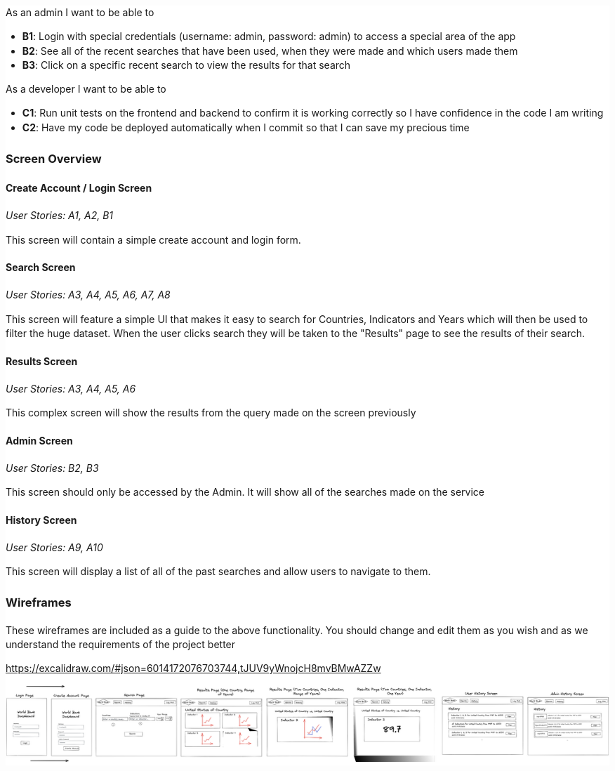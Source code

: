 As an admin I want to be able to

- **B1**: Login with special credentials (username: admin, password: admin) to access a special area of the app
- **B2**: See all of the recent searches that have been used, when they were made and which users made them
- **B3**: Click on a specific recent search to view the results for that search

As a developer I want to be able to

- **C1**: Run unit tests on the frontend and backend to confirm it is working correctly so I have confidence in the code I am writing
- **C2**: Have my code be deployed automatically when I commit so that I can save my precious time

### Screen Overview

#### Create Account / Login Screen

_User Stories: A1, A2, B1_

This screen will contain a simple create account and login form.

#### Search Screen

_User Stories: A3, A4, A5, A6, A7, A8_

This screen will feature a simple UI that makes it easy to search for Countries, Indicators and Years which will then be used to filter the huge dataset. When the user clicks search they will be taken to the "Results" page to see the results of their search.

#### Results Screen

_User Stories: A3, A4, A5, A6_

This complex screen will show the results from the query made on the screen previously

#### Admin Screen

_User Stories: B2, B3_

This screen should only be accessed by the Admin. It will show all of the searches made on the service

#### History Screen

_User Stories: A9, A10_

This screen will display a list of all of the past searches and allow users to navigate to them.

### Wireframes

These wireframes are included as a guide to the above functionality. You should change and edit them as you wish and as we understand the requirements of the project better

https://excalidraw.com/#json=6014172076703744,tJUV9yWnojcH8mvBMwAZZw

![Wireframes](./assets/wireframes.png)
